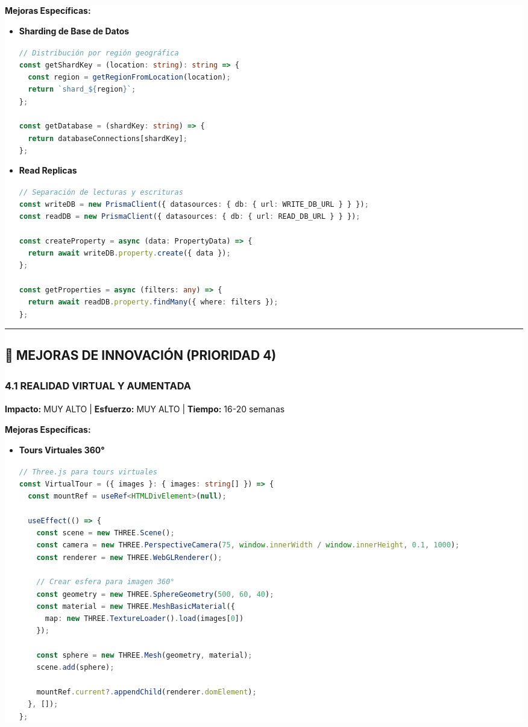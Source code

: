 **Mejoras Específicas:**
- **Sharding de Base de Datos**
  ```typescript
  // Distribución por región geográfica
  const getShardKey = (location: string): string => {
    const region = getRegionFromLocation(location);
    return `shard_${region}`;
  };
  
  const getDatabase = (shardKey: string) => {
    return databaseConnections[shardKey];
  };
  ```

- **Read Replicas**
  ```typescript
  // Separación de lecturas y escrituras
  const writeDB = new PrismaClient({ datasources: { db: { url: WRITE_DB_URL } } });
  const readDB = new PrismaClient({ datasources: { db: { url: READ_DB_URL } } });
  
  const createProperty = async (data: PropertyData) => {
    return await writeDB.property.create({ data });
  };
  
  const getProperties = async (filters: any) => {
    return await readDB.property.findMany({ where: filters });
  };
  ```

---

## 🔵 MEJORAS DE INNOVACIÓN (PRIORIDAD 4)

### 4.1 REALIDAD VIRTUAL Y AUMENTADA
**Impacto:** MUY ALTO | **Esfuerzo:** MUY ALTO | **Tiempo:** 16-20 semanas

**Mejoras Específicas:**
- **Tours Virtuales 360°**
  ```typescript
  // Three.js para tours virtuales
  const VirtualTour = ({ images }: { images: string[] }) => {
    const mountRef = useRef<HTMLDivElement>(null);
    
    useEffect(() => {
      const scene = new THREE.Scene();
      const camera = new THREE.PerspectiveCamera(75, window.innerWidth / window.innerHeight, 0.1, 1000);
      const renderer = new THREE.WebGLRenderer();
      
      // Crear esfera para imagen 360°
      const geometry = new THREE.SphereGeometry(500, 60, 40);
      const material = new THREE.MeshBasicMaterial({
        map: new THREE.TextureLoader().load(images[0])
      });
      
      const sphere = new THREE.Mesh(geometry, material);
      scene.add(sphere);
      
      mountRef.current?.appendChild(renderer.domElement);
    }, []);
  };
  ```
